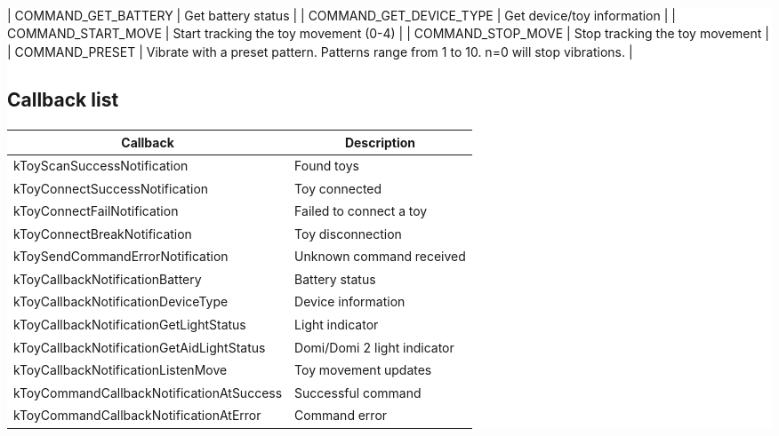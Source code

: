 | COMMAND_GET_BATTERY           | Get battery status                                                                                                          |
| COMMAND_GET_DEVICE_TYPE       | Get device/toy information                                                                                                  |
| COMMAND_START_MOVE            | Start tracking the toy movement (0-4)                                                                                       |
| COMMAND_STOP_MOVE             | Stop tracking the toy movement                                                                                              |
| COMMAND_PRESET                | Vibrate with a preset pattern. Patterns range from 1 to 10. n=0 will stop vibrations.                                       |

## Callback list

| Callback                                  | Description                 |
| ----------------------------------------- | --------------------------- |
| kToyScanSuccessNotification               | Found toys                  |
| kToyConnectSuccessNotification            | Toy connected               |
| kToyConnectFailNotification               | Failed to connect a toy     |
| kToyConnectBreakNotification              | Toy disconnection           |
| kToySendCommandErrorNotification          | Unknown command received    |
| kToyCallbackNotificationBattery           | Battery status              |
| kToyCallbackNotificationDeviceType        | Device information          |
| kToyCallbackNotificationGetLightStatus    | Light indicator             |
| kToyCallbackNotificationGetAidLightStatus | Domi/Domi 2 light indicator |
| kToyCallbackNotificationListenMove        | Toy movement updates        |
| kToyCommandCallbackNotificationAtSuccess  | Successful command          |
| kToyCommandCallbackNotificationAtError    | Command error               |
